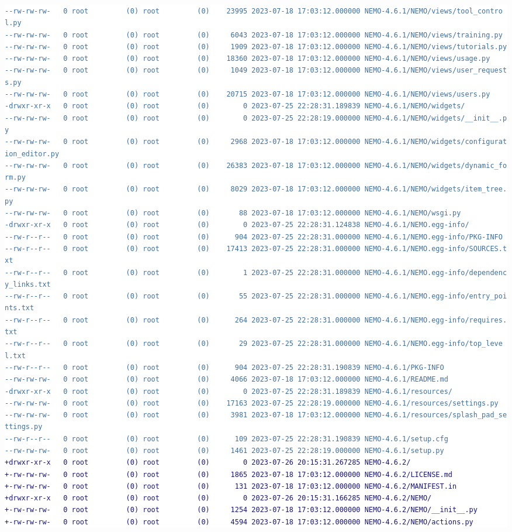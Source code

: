 ```diff
--rw-rw-rw-   0 root         (0) root         (0)    23995 2023-07-18 17:03:12.000000 NEMO-4.6.1/NEMO/views/tool_control.py
--rw-rw-rw-   0 root         (0) root         (0)     6043 2023-07-18 17:03:12.000000 NEMO-4.6.1/NEMO/views/training.py
--rw-rw-rw-   0 root         (0) root         (0)     1909 2023-07-18 17:03:12.000000 NEMO-4.6.1/NEMO/views/tutorials.py
--rw-rw-rw-   0 root         (0) root         (0)    18360 2023-07-18 17:03:12.000000 NEMO-4.6.1/NEMO/views/usage.py
--rw-rw-rw-   0 root         (0) root         (0)     1049 2023-07-18 17:03:12.000000 NEMO-4.6.1/NEMO/views/user_requests.py
--rw-rw-rw-   0 root         (0) root         (0)    20715 2023-07-18 17:03:12.000000 NEMO-4.6.1/NEMO/views/users.py
-drwxr-xr-x   0 root         (0) root         (0)        0 2023-07-25 22:28:31.189839 NEMO-4.6.1/NEMO/widgets/
--rw-rw-rw-   0 root         (0) root         (0)        0 2023-07-25 22:28:19.000000 NEMO-4.6.1/NEMO/widgets/__init__.py
--rw-rw-rw-   0 root         (0) root         (0)     2968 2023-07-18 17:03:12.000000 NEMO-4.6.1/NEMO/widgets/configuration_editor.py
--rw-rw-rw-   0 root         (0) root         (0)    26383 2023-07-18 17:03:12.000000 NEMO-4.6.1/NEMO/widgets/dynamic_form.py
--rw-rw-rw-   0 root         (0) root         (0)     8029 2023-07-18 17:03:12.000000 NEMO-4.6.1/NEMO/widgets/item_tree.py
--rw-rw-rw-   0 root         (0) root         (0)       88 2023-07-18 17:03:12.000000 NEMO-4.6.1/NEMO/wsgi.py
-drwxr-xr-x   0 root         (0) root         (0)        0 2023-07-25 22:28:31.124838 NEMO-4.6.1/NEMO.egg-info/
--rw-r--r--   0 root         (0) root         (0)      904 2023-07-25 22:28:31.000000 NEMO-4.6.1/NEMO.egg-info/PKG-INFO
--rw-r--r--   0 root         (0) root         (0)    17413 2023-07-25 22:28:31.000000 NEMO-4.6.1/NEMO.egg-info/SOURCES.txt
--rw-r--r--   0 root         (0) root         (0)        1 2023-07-25 22:28:31.000000 NEMO-4.6.1/NEMO.egg-info/dependency_links.txt
--rw-r--r--   0 root         (0) root         (0)       55 2023-07-25 22:28:31.000000 NEMO-4.6.1/NEMO.egg-info/entry_points.txt
--rw-r--r--   0 root         (0) root         (0)      264 2023-07-25 22:28:31.000000 NEMO-4.6.1/NEMO.egg-info/requires.txt
--rw-r--r--   0 root         (0) root         (0)       29 2023-07-25 22:28:31.000000 NEMO-4.6.1/NEMO.egg-info/top_level.txt
--rw-r--r--   0 root         (0) root         (0)      904 2023-07-25 22:28:31.190839 NEMO-4.6.1/PKG-INFO
--rw-rw-rw-   0 root         (0) root         (0)     4066 2023-07-18 17:03:12.000000 NEMO-4.6.1/README.md
-drwxr-xr-x   0 root         (0) root         (0)        0 2023-07-25 22:28:31.189839 NEMO-4.6.1/resources/
--rw-rw-rw-   0 root         (0) root         (0)    17163 2023-07-25 22:28:19.000000 NEMO-4.6.1/resources/settings.py
--rw-rw-rw-   0 root         (0) root         (0)     3981 2023-07-18 17:03:12.000000 NEMO-4.6.1/resources/splash_pad_settings.py
--rw-r--r--   0 root         (0) root         (0)      109 2023-07-25 22:28:31.190839 NEMO-4.6.1/setup.cfg
--rw-rw-rw-   0 root         (0) root         (0)     1461 2023-07-25 22:28:19.000000 NEMO-4.6.1/setup.py
+drwxr-xr-x   0 root         (0) root         (0)        0 2023-07-26 20:15:31.267285 NEMO-4.6.2/
+-rw-rw-rw-   0 root         (0) root         (0)     1865 2023-07-18 17:03:12.000000 NEMO-4.6.2/LICENSE.md
+-rw-rw-rw-   0 root         (0) root         (0)      131 2023-07-18 17:03:12.000000 NEMO-4.6.2/MANIFEST.in
+drwxr-xr-x   0 root         (0) root         (0)        0 2023-07-26 20:15:31.166285 NEMO-4.6.2/NEMO/
+-rw-rw-rw-   0 root         (0) root         (0)     1254 2023-07-18 17:03:12.000000 NEMO-4.6.2/NEMO/__init__.py
+-rw-rw-rw-   0 root         (0) root         (0)     4594 2023-07-18 17:03:12.000000 NEMO-4.6.2/NEMO/actions.py
```
